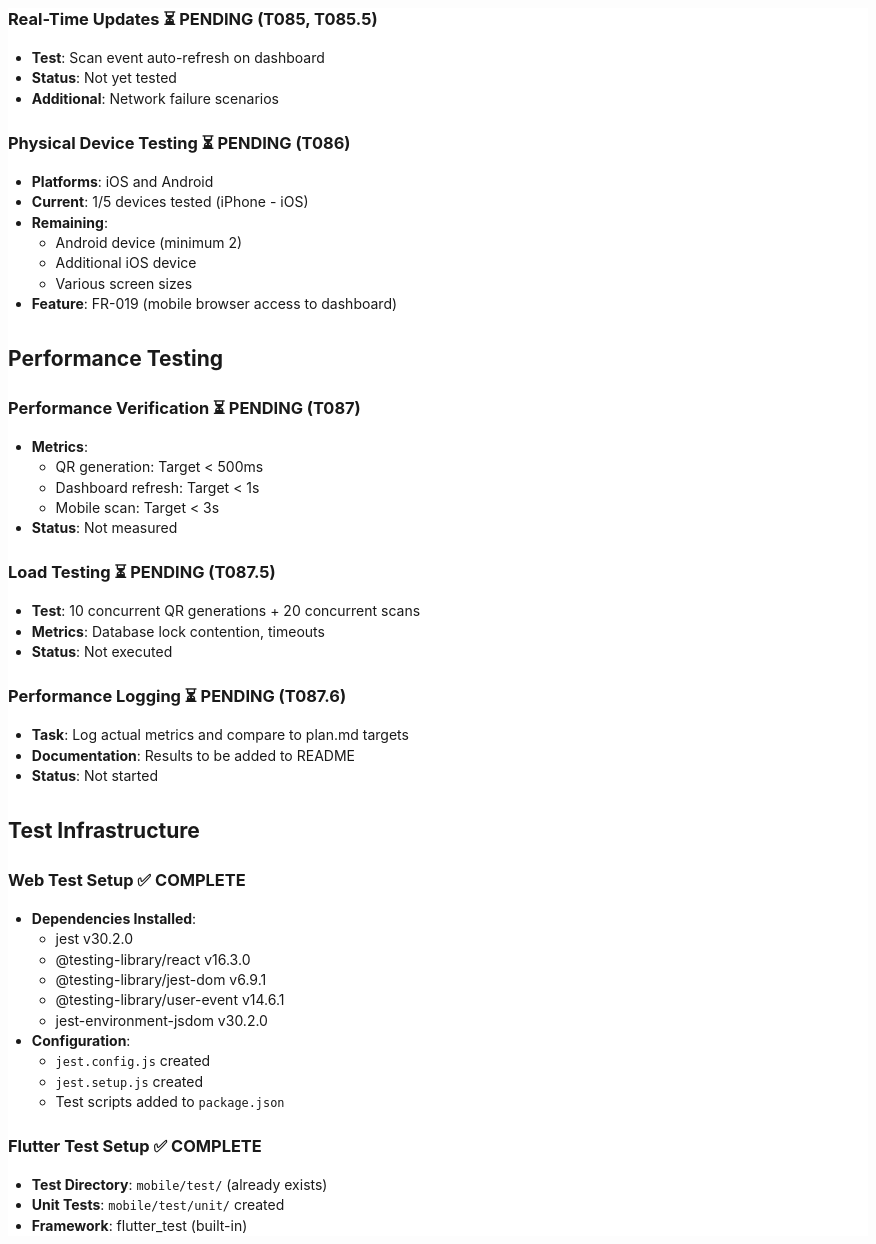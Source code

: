 ### Real-Time Updates ⏳ PENDING (T085, T085.5)
- **Test**: Scan event auto-refresh on dashboard
- **Status**: Not yet tested
- **Additional**: Network failure scenarios

### Physical Device Testing ⏳ PENDING (T086)
- **Platforms**: iOS and Android
- **Current**: 1/5 devices tested (iPhone - iOS)
- **Remaining**:
  - Android device (minimum 2)
  - Additional iOS device
  - Various screen sizes
- **Feature**: FR-019 (mobile browser access to dashboard)

## Performance Testing

### Performance Verification ⏳ PENDING (T087)
- **Metrics**:
  - QR generation: Target < 500ms
  - Dashboard refresh: Target < 1s
  - Mobile scan: Target < 3s
- **Status**: Not measured

### Load Testing ⏳ PENDING (T087.5)
- **Test**: 10 concurrent QR generations + 20 concurrent scans
- **Metrics**: Database lock contention, timeouts
- **Status**: Not executed

### Performance Logging ⏳ PENDING (T087.6)
- **Task**: Log actual metrics and compare to plan.md targets
- **Documentation**: Results to be added to README
- **Status**: Not started

## Test Infrastructure

### Web Test Setup ✅ COMPLETE
- **Dependencies Installed**:
  - jest v30.2.0
  - @testing-library/react v16.3.0
  - @testing-library/jest-dom v6.9.1
  - @testing-library/user-event v14.6.1
  - jest-environment-jsdom v30.2.0
- **Configuration**:
  - `jest.config.js` created
  - `jest.setup.js` created
  - Test scripts added to `package.json`

### Flutter Test Setup ✅ COMPLETE
- **Test Directory**: `mobile/test/` (already exists)
- **Unit Tests**: `mobile/test/unit/` created
- **Framework**: flutter_test (built-in)
